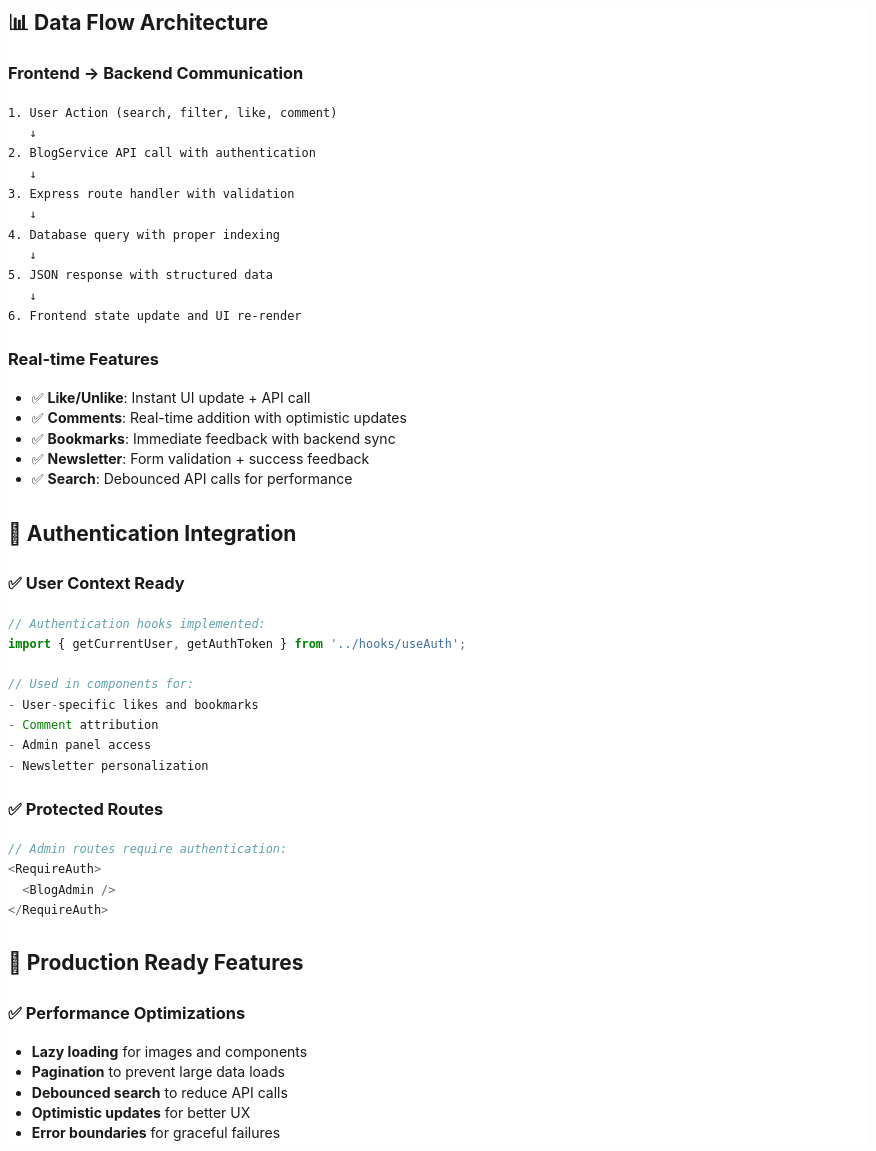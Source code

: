 ## 📊 Data Flow Architecture

### **Frontend → Backend Communication**
```
1. User Action (search, filter, like, comment)
   ↓
2. BlogService API call with authentication
   ↓  
3. Express route handler with validation
   ↓
4. Database query with proper indexing
   ↓
5. JSON response with structured data
   ↓
6. Frontend state update and UI re-render
```

### **Real-time Features**
- ✅ **Like/Unlike**: Instant UI update + API call
- ✅ **Comments**: Real-time addition with optimistic updates
- ✅ **Bookmarks**: Immediate feedback with backend sync
- ✅ **Newsletter**: Form validation + success feedback
- ✅ **Search**: Debounced API calls for performance

## 🔐 Authentication Integration

### ✅ **User Context Ready**
```javascript
// Authentication hooks implemented:
import { getCurrentUser, getAuthToken } from '../hooks/useAuth';

// Used in components for:
- User-specific likes and bookmarks
- Comment attribution
- Admin panel access
- Newsletter personalization
```

### ✅ **Protected Routes**
```javascript
// Admin routes require authentication:
<RequireAuth>
  <BlogAdmin />
</RequireAuth>
```

## 🚀 Production Ready Features

### ✅ **Performance Optimizations**
- **Lazy loading** for images and components
- **Pagination** to prevent large data loads
- **Debounced search** to reduce API calls
- **Optimistic updates** for better UX
- **Error boundaries** for graceful failures

